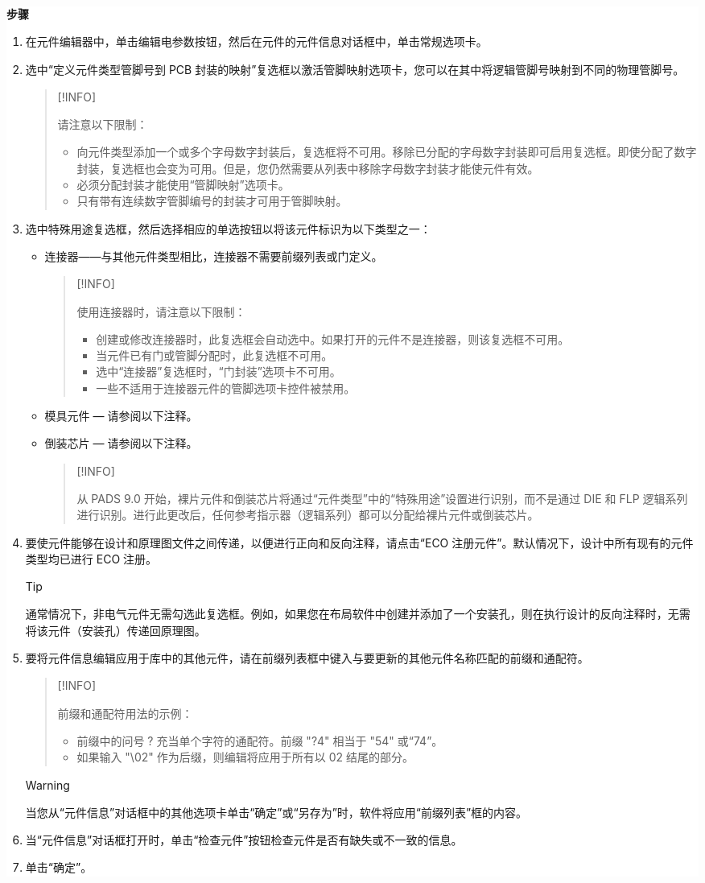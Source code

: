 **步骤**

1. 在元件编辑器中，单击编辑电参数按钮，然后在元件的元件信息对话框中，单击常规选项卡。

2. 选中“定义元件类型管脚号到 PCB 封装的映射”复选框以激活管脚映射选项卡，您可以在其中将逻辑管脚号映射到不同的物理管脚号。

   > [!INFO]
   >
   > 请注意以下限制：
   >
   > - 向元件类型添加一个或多个字母数字封装后，复选框将不可用。移除已分配的字母数字封装即可启用复选框。即使分配了数字封装，复选框也会变为可用。但是，您仍然需要从列表中移除字母数字封装才能使元件有效。
   > - 必须分配封装才能使用“管脚映射”选项卡。
   > - 只有带有连续数字管脚编号的封装才可用于管脚映射。

3. 选中特殊用途复选框，然后选择相应的单选按钮以将该元件标识为以下类型之一：

   - 连接器——与其他元件类型相比，连接器不需要前缀列表或门定义。

     > [!INFO]
     >
     > 使用连接器时，请注意以下限制：
     >
     > - 创建或修改连接器时，此复选框会自动选中。如果打开的元件不是连接器，则该复选框不可用。
     > - 当元件已有门或管脚分配时，此复选框不可用。
     > - 选中“连接器”复选框时，“门封装”选项卡不可用。
     > - 一些不适用于连接器元件的管脚选项卡控件被禁用。

   - 模具元件 — 请参阅以下注释。

   - 倒装芯片 — 请参阅以下注释。

     > [!INFO]
     >
     > 从 PADS 9.0 开始，裸片元件和倒装芯片将通过“元件类型”中的“特殊用途”设置进行识别，而不是通过 DIE 和 FLP 逻辑系列进行识别。进行此更改后，任何参考指示器（逻辑系列）都可以分配给裸片元件或倒装芯片。

4. 要使元件能够在设计和原理图文件之间传递，以便进行正向和反向注释，请点击“ECO 注册元件”。默认情况下，设计中所有现有的元件类型均已进行 ECO 注册。

   > [!TIP]
   >
   > 通常情况下，非电气元件无需勾选此复选框。例如，如果您在布局软件中创建并添加了一个安装孔，则在执行设计的反向注释时，无需将该元件（安装孔）传递回原理图。

5. 要将元件信息编辑应用于库中的其他元件，请在前缀列表框中键入与要更新的其他元件名称匹配的前缀和通配符。

   > [!INFO]
   >
   > 前缀和通配符用法的示例：
   >
   > - 前缀中的问号 ? 充当单个字符的通配符。前缀 "?4" 相当于 "54" 或“74”。
   > - 如果输入 "\02" 作为后缀，则编辑将应用于所有以 02 结尾的部分。
   
   > [!WARNING]
   >
   > 当您从“元件信息”对话框中的其他选项卡单击“确定”或“另存为”时，软件将应用“前缀列表”框的内容。
   
6. 当“元件信息”对话框打开时，单击“检查元件”按钮检查元件是否有缺失或不一致的信息。
7. 单击“确定”。
